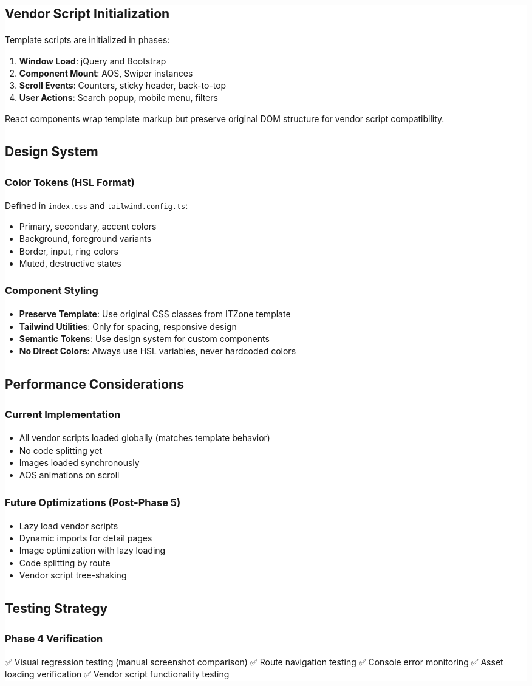 ## Vendor Script Initialization

Template scripts are initialized in phases:

1. **Window Load**: jQuery and Bootstrap
2. **Component Mount**: AOS, Swiper instances
3. **Scroll Events**: Counters, sticky header, back-to-top
4. **User Actions**: Search popup, mobile menu, filters

React components wrap template markup but preserve original DOM structure for vendor script compatibility.

## Design System

### Color Tokens (HSL Format)
Defined in `index.css` and `tailwind.config.ts`:
- Primary, secondary, accent colors
- Background, foreground variants
- Border, input, ring colors
- Muted, destructive states

### Component Styling
- **Preserve Template**: Use original CSS classes from ITZone template
- **Tailwind Utilities**: Only for spacing, responsive design
- **Semantic Tokens**: Use design system for custom components
- **No Direct Colors**: Always use HSL variables, never hardcoded colors

## Performance Considerations

### Current Implementation
- All vendor scripts loaded globally (matches template behavior)
- No code splitting yet
- Images loaded synchronously
- AOS animations on scroll

### Future Optimizations (Post-Phase 5)
- Lazy load vendor scripts
- Dynamic imports for detail pages
- Image optimization with lazy loading
- Code splitting by route
- Vendor script tree-shaking

## Testing Strategy

### Phase 4 Verification
✅ Visual regression testing (manual screenshot comparison)
✅ Route navigation testing
✅ Console error monitoring
✅ Asset loading verification
✅ Vendor script functionality testing

